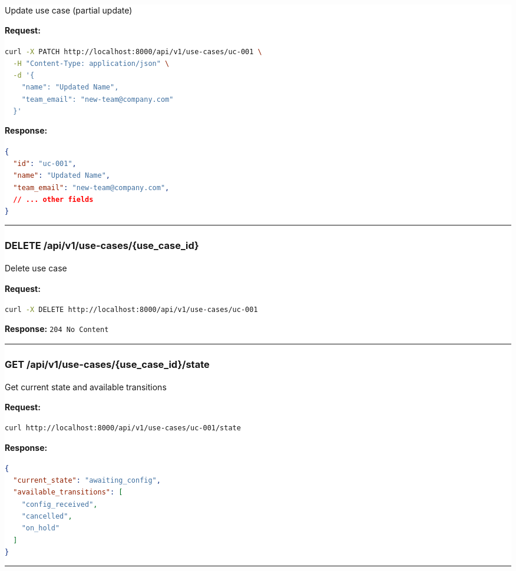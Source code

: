 Update use case (partial update)

**Request:**
```bash
curl -X PATCH http://localhost:8000/api/v1/use-cases/uc-001 \
  -H "Content-Type: application/json" \
  -d '{
    "name": "Updated Name",
    "team_email": "new-team@company.com"
  }'
```

**Response:**
```json
{
  "id": "uc-001",
  "name": "Updated Name",
  "team_email": "new-team@company.com",
  // ... other fields
}
```

---

### DELETE /api/v1/use-cases/{use_case_id}

Delete use case

**Request:**
```bash
curl -X DELETE http://localhost:8000/api/v1/use-cases/uc-001
```

**Response:** `204 No Content`

---

### GET /api/v1/use-cases/{use_case_id}/state

Get current state and available transitions

**Request:**
```bash
curl http://localhost:8000/api/v1/use-cases/uc-001/state
```

**Response:**
```json
{
  "current_state": "awaiting_config",
  "available_transitions": [
    "config_received",
    "cancelled",
    "on_hold"
  ]
}
```

---